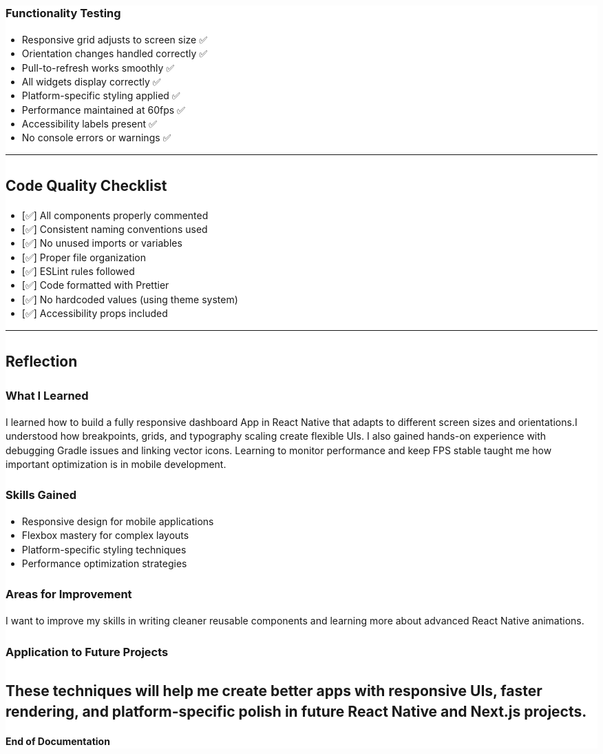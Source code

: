 ### Functionality Testing
- Responsive grid adjusts to screen size ✅
- Orientation changes handled correctly ✅
- Pull-to-refresh works smoothly ✅
- All widgets display correctly ✅
- Platform-specific styling applied ✅
- Performance maintained at 60fps ✅
- Accessibility labels present ✅
- No console errors or warnings ✅
---
## Code Quality Checklist
- [✅] All components properly commented
- [✅] Consistent naming conventions used
- [✅] No unused imports or variables
- [✅] Proper file organization
- [✅] ESLint rules followed
- [✅] Code formatted with Prettier
- [✅] No hardcoded values (using theme system)
- [✅] Accessibility props included
---
## Reflection
### What I Learned
I learned how to build a fully responsive dashboard App in React Native that adapts to different screen sizes and orientations.I understood how breakpoints, grids, and typography scaling create flexible UIs. I also gained hands-on experience with debugging Gradle issues and linking vector icons. Learning to monitor performance and keep FPS stable taught me how important optimization is in mobile development.

### Skills Gained
- Responsive design for mobile applications
- Flexbox mastery for complex layouts
- Platform-specific styling techniques
- Performance optimization strategies

### Areas for Improvement
I want to improve my skills in writing cleaner reusable components and learning more about advanced React Native animations.

### Application to Future Projects
These techniques will help me create better apps with responsive UIs, faster rendering, and platform-specific polish in future React Native and Next.js projects.
---
**End of Documentation**